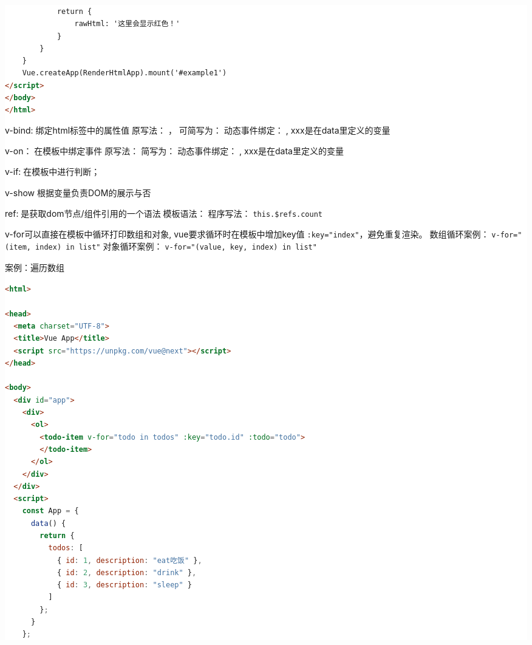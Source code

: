 ```html
            return {
                rawHtml: '这里会显示红色！'
            }
        }
    }
    Vue.createApp(RenderHtmlApp).mount('#example1')
</script>
</body>
</html>

```

v-bind: 绑定html标签中的属性值
原写法： ，
可简写为： 
动态事件绑定： , xxx是在data里定义的变量

v-on： 在模板中绑定事件
原写法： 
简写为： 
动态事件绑定： , xxx是在data里定义的变量

v-if: 在模板中进行判断；

v-show 根据变量负责DOM的展示与否

ref: 是获取dom节点/组件引用的一个语法
模板语法： 
程序写法： `this.$refs.count`

v-for可以直接在模板中循环打印数组和对象, vue要求循环时在模板中增加key值 `:key="index"`，避免重复渲染。
数组循环案例： `v-for="(item, index) in list"`
对象循环案例： `v-for="(value, key, index) in list"`

案例：遍历数组

```html
<html>

<head>
  <meta charset="UTF-8">
  <title>Vue App</title>
  <script src="https://unpkg.com/vue@next"></script>
</head>

<body>
  <div id="app">
    <div>
      <ol>
        <todo-item v-for="todo in todos" :key="todo.id" :todo="todo">
        </todo-item>
      </ol>
    </div>
  </div>
  <script>
    const App = {
      data() {
        return {
          todos: [
            { id: 1, description: "eat吃饭" },
            { id: 2, description: "drink" },
            { id: 3, description: "sleep" }
          ]
        };
      }
    };

```